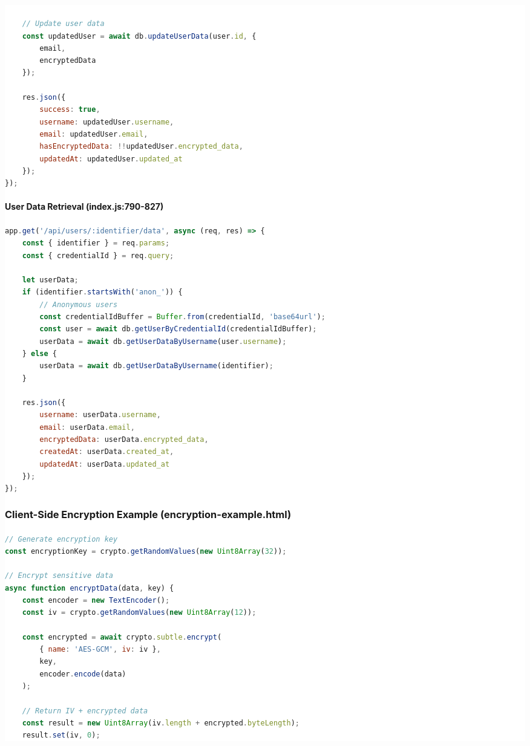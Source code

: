 ```javascript
    
    // Update user data
    const updatedUser = await db.updateUserData(user.id, {
        email,
        encryptedData
    });
    
    res.json({
        success: true,
        username: updatedUser.username,
        email: updatedUser.email,
        hasEncryptedData: !!updatedUser.encrypted_data,
        updatedAt: updatedUser.updated_at
    });
});
```

#### User Data Retrieval (index.js:790-827)
```javascript
app.get('/api/users/:identifier/data', async (req, res) => {
    const { identifier } = req.params;
    const { credentialId } = req.query;
    
    let userData;
    if (identifier.startsWith('anon_')) {
        // Anonymous users
        const credentialIdBuffer = Buffer.from(credentialId, 'base64url');
        const user = await db.getUserByCredentialId(credentialIdBuffer);
        userData = await db.getUserDataByUsername(user.username);
    } else {
        userData = await db.getUserDataByUsername(identifier);
    }
    
    res.json({
        username: userData.username,
        email: userData.email,
        encryptedData: userData.encrypted_data,
        createdAt: userData.created_at,
        updatedAt: userData.updated_at
    });
});
```

### Client-Side Encryption Example (encryption-example.html)

```javascript
// Generate encryption key
const encryptionKey = crypto.getRandomValues(new Uint8Array(32));

// Encrypt sensitive data
async function encryptData(data, key) {
    const encoder = new TextEncoder();
    const iv = crypto.getRandomValues(new Uint8Array(12));
    
    const encrypted = await crypto.subtle.encrypt(
        { name: 'AES-GCM', iv: iv },
        key,
        encoder.encode(data)
    );
    
    // Return IV + encrypted data
    const result = new Uint8Array(iv.length + encrypted.byteLength);
    result.set(iv, 0);
```